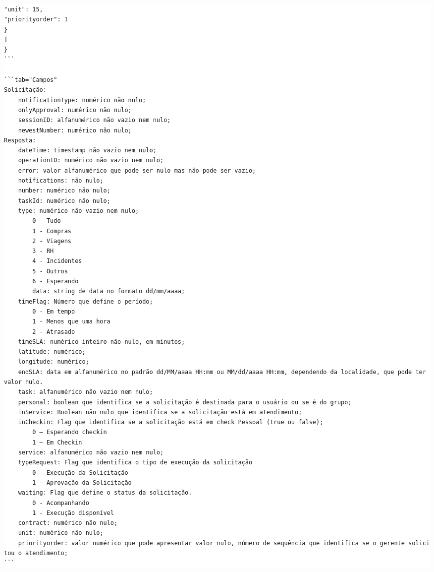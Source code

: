 	"unit": 15,
	"priorityorder": 1
	}
	]
	}
	```

	```tab="Campos"
	Solicitação:
		notificationType: numérico não nulo;
		onlyApproval: numérico não nulo;
		sessionID: alfanumérico não vazio nem nulo;
		newestNumber: numérico não nulo;
	Resposta:
		dateTime: timestamp não vazio nem nulo;
		operationID: numérico não vazio nem nulo;
		error: valor alfanumérico que pode ser nulo mas não pode ser vazio;
		notifications: não nulo;
		number: numérico não nulo;
		taskId: numérico não nulo;
		type: numérico não vazio nem nulo;
			0 - Tudo
			1 - Compras
			2 - Viagens
			3 - RH
			4 - Incidentes
			5 - Outros
			6 - Esperando
			data: string de data no formato dd/mm/aaaa;
		timeFlag: Número que define o período;
			0 - Em tempo
			1 - Menos que uma hora
			2 - Atrasado
		timeSLA: numérico inteiro não nulo, em minutos;
		latitude: numérico;
		longitude: numérico;
		endSLA: data em alfanumérico no padrão dd/MM/aaaa HH:mm ou MM/dd/aaaa HH:mm, dependendo da localidade, que pode ter valor nulo.
		task: alfanumérico não vazio nem nulo;
		personal: boolean que identifica se a solicitação é destinada para o usuário ou se é do grupo;
		inService: Boolean não nulo que identifica se a solicitação está em atendimento;
		inCheckin: Flag que identifica se a solicitação está em check Pessoal (true ou false);
			0 – Esperando checkin
			1 – Em Checkin
		service: alfanumérico não vazio nem nulo;
		typeRequest: Flag que identifica o tipo de execução da solicitação
			0 - Execução da Solicitação
			1 - Aprovação da Solicitação
		waiting: Flag que define o status da solicitação.
			0 - Acompanhando
			1 - Execução disponível
		contract: numérico não nulo;
		unit: numérico não nulo;
		priorityorder: valor numérico que pode apresentar valor nulo, número de sequência que identifica se o gerente solicitou o atendimento;    
	```
